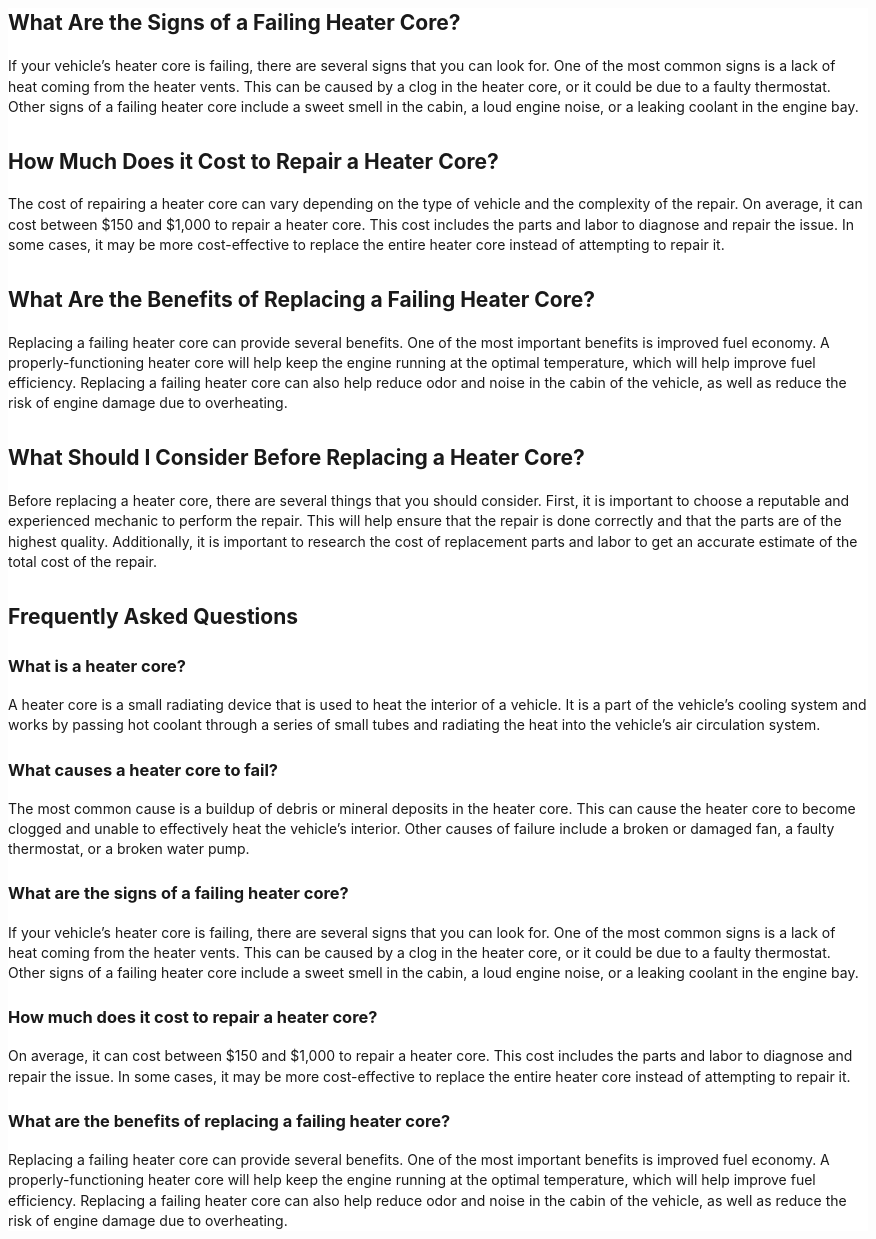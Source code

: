 <h2>What Are the Signs of a Failing Heater Core?</h2>

If your vehicle’s heater core is failing, there are several signs that you can look for. One of the most common signs is a lack of heat coming from the heater vents. This can be caused by a clog in the heater core, or it could be due to a faulty thermostat. Other signs of a failing heater core include a sweet smell in the cabin, a loud engine noise, or a leaking coolant in the engine bay.

<h2>How Much Does it Cost to Repair a Heater Core?</h2>

The cost of repairing a heater core can vary depending on the type of vehicle and the complexity of the repair. On average, it can cost between $150 and $1,000 to repair a heater core. This cost includes the parts and labor to diagnose and repair the issue. In some cases, it may be more cost-effective to replace the entire heater core instead of attempting to repair it.

<h2>What Are the Benefits of Replacing a Failing Heater Core?</h2>

Replacing a failing heater core can provide several benefits. One of the most important benefits is improved fuel economy. A properly-functioning heater core will help keep the engine running at the optimal temperature, which will help improve fuel efficiency. Replacing a failing heater core can also help reduce odor and noise in the cabin of the vehicle, as well as reduce the risk of engine damage due to overheating.

<h2>What Should I Consider Before Replacing a Heater Core?</h2>

Before replacing a heater core, there are several things that you should consider. First, it is important to choose a reputable and experienced mechanic to perform the repair. This will help ensure that the repair is done correctly and that the parts are of the highest quality. Additionally, it is important to research the cost of replacement parts and labor to get an accurate estimate of the total cost of the repair.

<h2>Frequently Asked Questions</h2>

<h3>What is a heater core?</h3>
A heater core is a small radiating device that is used to heat the interior of a vehicle. It is a part of the vehicle’s cooling system and works by passing hot coolant through a series of small tubes and radiating the heat into the vehicle’s air circulation system.

<h3>What causes a heater core to fail?</h3>
The most common cause is a buildup of debris or mineral deposits in the heater core. This can cause the heater core to become clogged and unable to effectively heat the vehicle’s interior. Other causes of failure include a broken or damaged fan, a faulty thermostat, or a broken water pump.

<h3>What are the signs of a failing heater core?</h3>
If your vehicle’s heater core is failing, there are several signs that you can look for. One of the most common signs is a lack of heat coming from the heater vents. This can be caused by a clog in the heater core, or it could be due to a faulty thermostat. Other signs of a failing heater core include a sweet smell in the cabin, a loud engine noise, or a leaking coolant in the engine bay.

<h3>How much does it cost to repair a heater core?</h3>
On average, it can cost between $150 and $1,000 to repair a heater core. This cost includes the parts and labor to diagnose and repair the issue. In some cases, it may be more cost-effective to replace the entire heater core instead of attempting to repair it.

<h3>What are the benefits of replacing a failing heater core?</h3>
Replacing a failing heater core can provide several benefits. One of the most important benefits is improved fuel economy. A properly-functioning heater core will help keep the engine running at the optimal temperature, which will help improve fuel efficiency. Replacing a failing heater core can also help reduce odor and noise in the cabin of the vehicle, as well as reduce the risk of engine damage due to overheating.
